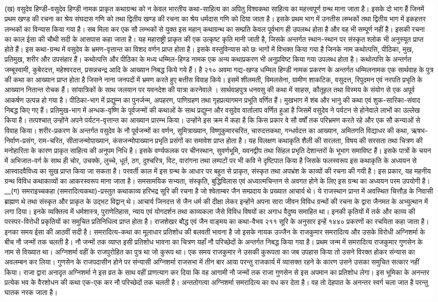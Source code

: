 (ख) वसुदेव हिण्डी-वसुदेव हिण्डी नामक प्राकृत कथाग्रन्थ को न केवल भारतीय कथा-साहित्य का अपितु विश्वकथा साहित्य का महत्त्वपूर्ण ग्रन्थ माना जाता है। इसके दो भाग हैं जिनमें प्रथम खण्ड की रचना का श्रेय संघदास गणि को तथा द्वितीय खण्ड की रचना का श्रेय धर्मदास गणि को दिया जाता है। इसके प्रथम भाग में उनतीस लम्भकों तथा द्वितीय भाग में इकहत्तर लम्भकों का विन्यास किया गया है। सब मिला कर एक सौ लम्भकों से युक्त इस महान् कथाग्रन्थ का सम्प्रति केवल पूर्वभाग ही उपलब्ध होता है और वह भी सम्पूर्ण नहीं है। इसकी रचना का काल ईसा की चौथी सदी के आसपास कहा जाता है। यह महाराष्ट्री प्राकृत की एक उत्कृष्ट कृति मानी जाती है, जिसके अन्तर्गत स्थान-स्थान पर संस्कृत श्लोक भी अनुस्यूत प्राप्त होते हैं।
इस कथा-ग्रन्थ में वसुदेव के भ्रमण-वृत्तान्त का विशद वर्णन प्राप्त होता है। इसके वस्तुविन्यास को छः भागों में विभक्त किया गया है जिनके नाम कथोत्पत्ति, पीठिका, मुख, प्रतिमुख, शरीर और उपसंहार हैं। कथोत्पत्ति और पीठिका के मध्य धम्मिल-हिण्ड नामक एक अन्य कथाप्रकरण भी अनुप्रविष्ट किया गया उपलब्ध होता है। कथोत्पत्ति के अन्तर्गत जम्बूस्वामी, कुबेरदत्त, महेश्वरदत्त, प्रसन्नचन्द्र आदि के आख्यान निबद्ध किये गये हैं।
है
२१०
अवमा गद्य-खण्ड
धम्मिल हिण्डी नामक प्रकरण के अन्तर्गत धम्मिलनामक एक सार्थवाह के पुत्र की कथा का आख्यान प्राप्त होता है जिसने नाना जनपदों में भ्रमण करते हुए बत्तीस विवाह किये। इसमें शीलमती, विमलसेना, ग्रामीण शाकटिक, वसुदत्त, रिपुदमन एवं नरपति प्रभृति के आख्यान नितान्त रोचक हैं। सांयात्रिकों के साथ जलयान पर यवनदेश की यात्रा करनेवाले । सार्थवाहपुत्र धनवसु की कथा में साहस, कौतूहल तथा विस्मय के संयोग से एक अपूर्व
आकर्षण उत्पन्न हो गया है। पीठिका-भाग में प्रद्युम्न का पुनर्जन्म, अपहरण, पाणिग्रहण तथा गृहप्रत्यागमन प्रभूति वर्णित हैं। मुखभाग में शंब और भानु की कथा एवं शुक-सारिका-संवाद निबद्ध किए गए हैं। प्रतिमुख-भाग में अन्धक-वृष्णि के पूर्वजन्मों की कथाओं के साथ प्रद्युम्न
और वसुदेव वार्तालाप वर्णित हुआ है जिसमें वसुदेव ने पर्यटन से होनेवाले लाभों का उल्लेख किया है। तत्पश्चात् उन्होंने अपने पर्यटन-वृत्तान्त का आख्यान प्रारम्भ किया। उन्होंने इस क्रम में कहा है कि किस प्रकार वे सौ वर्षों तक परिभ्रमण करते रहे और एक सौ कन्याओं से विवाह किया। शरीर-प्रकरण के अन्तर्गत वसुदेव के नौ पूर्वजन्मों का वर्णन, सुमित्राख्यान, विष्णुकुमारचरित, चारुदत्तकथा, गन्धर्वदत्त का आख्यान, अमितगति विद्याधर की कथा, ऋषभ-निर्वाण-प्रसंग, राम-चरित, सीताजन्मोपाख्यान, कंसजन्मोपाख्यान प्रभृति प्रसंगों का समावेश प्राप्त होता है।
यह विलक्षण कथाकृति शैली की सरलता, विषय की सरसता तथा चित्रण की मनोहारिता के कारण प्राकृत साहित्य की अनुपम निधि है। इसके वर्ण्यफलक पर चीनस्थान, सुवर्णभूमि, यवनद्वीप तथा सिंहल प्रभृति देशान्तरों के भूभाग समाविष्ट हैं। इसके पात्रों के चयन में अभिजात-वर्ग के साथ ही चोर, उचक्के, लुच्चे, धूर्त, ठग, दुश्चरित्र, विट, वारांगना तथा लम्पटों पर भी कवि ने दृष्टिपात किया है जिसके फलस्वरूप इस कथाकृति के अध्ययन से आस्वादवैविध्य का सुख प्राप्त किया जा सकता है। परवर्ती काल में इस ग्रन्थ के आधार पर बहुत से प्राकृत, संस्कृत तथा अपभ्रंश के काव्यों की रचना की गयी है। इस प्रकार, यह महनीय ग्रन्थ विविध कथाकाव्यों का आकरस्वरूप माना जाता है। समसामयिक सभ्यता, संस्कृति, बुद्धिविलास एवं अध्यात्मचिन्तन से अवगत होने के लिए इस ग्रन्थ का अध्ययन परम उपयोगी है। __(ग) समराइच्चकहा (समरादित्यकथा)-प्रस्तुत कथाकाव्य हरिभद्र सूरि की रचना है जो श्वेताम्बर जैन सम्प्रदाय के प्रख्यात आचार्य थे। ये राजस्थान प्रान्त में अवस्थित चित्तौड़ के निवासी ब्राह्मण थे तथा संस्कृत और प्राकृत के उद्भट विद्वान् थे। आचार्य जिनदत्त से जैन धर्म की दीक्षा लेकर इन्होंने अपना सारा जीवन विविध ग्रन्थों की रचना के द्वारा जैनमत के अभ्युत्थान में लगा दिया। इनके व्यक्तित्व में धर्मशास्त्र, पुराणेतिहास, न्याय एवं योगदर्शन तथा काव्यकला जैसे विविध विषयों का अगाध वैदुष्य समाहित था। इनकी कृतियों में तर्क और काव्य की परस्पर-विरोधी प्रकृतियों का समुचित प्रतिनिधित्व प्राप्त होता है। राजशेखर
बौद्ध एवं जैन वाङ्मय का कथा-वैभव
२११
सूरि के अनुसार इन्हें १४४० प्रकरणों का रचयिता कहा जाता है। इनका समय ईसा की
आठवीं सदी है।
समरादित्य-कथा का मूलाधार प्रतिशोध की बलवती भावना है जो इसके नायक उज्जैन के राजकुमार समरादित्य और उसके विरोधी अग्निशर्मा के बीच नौ जन्मों तक चलती है। नौ जन्मों तक व्याप्त इसी प्रतिशोध भावना का चित्रण यहाँ नौ परिच्छेदों के
अन्तर्गत निबद्ध किया गया है। प्रथम जन्म में समरादित्य राजकुमार गुणसेन के नाम से विख्यात था। अग्निशर्मा वहीं के राजपुरोहित का पुत्र था जो कुरूप था। एक समय राजकुमार ने उसकी कुरूपता का जब उपहास किया तो उसने विरक्त होकर संन्यास का अवलम्बन कर लिया। गुणसेन के राजपदासीन होने पर संन्यासी अग्निशर्मा राजसभा में तीन बार आया परन्तु राजकार्य में व्यासक्त रहने के कारण उसने उसका समुचित सत्कार नहीं किया। राजा द्वारा अनादृत अग्निशर्मा ने इस व्रत के साथ वहीं प्राणत्याग कर दिया कि वह आगामी नौ जन्मों तक राजा गुणसेन से इस अपमान का प्रतिशोध लेगा। इस भूमिका के अनन्तर प्रत्येक भव के वैरशोधन की कथा एक-एक कर नौ परिच्छेदों तक चलती है। अन्ततोगत्वा अग्निशर्मा समरादित्य का वध कर देता है। वह तो देहपात के अनन्तर स्वर्ग चला जात है परन्तु घातक नरक जाता है।